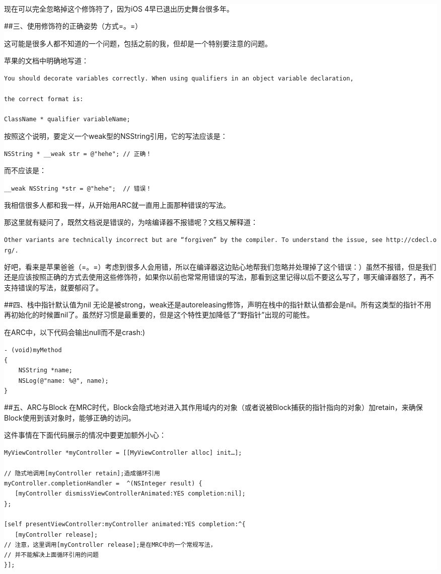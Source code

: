 现在可以完全忽略掉这个修饰符了，因为iOS 4早已退出历史舞台很多年。

##三、使用修饰符的正确姿势（方式=。=）

这可能是很多人都不知道的一个问题，包括之前的我，但却是一个特别要注意的问题。

苹果的文档中明确地写道：

```
You should decorate variables correctly. When using qualifiers in an object variable declaration,

the correct format is:

ClassName * qualifier variableName;
```
按照这个说明，要定义一个weak型的NSString引用，它的写法应该是：


```
NSString * __weak str = @"hehe"; // 正确！
```

而不应该是：


```
__weak NSString *str = @"hehe";  // 错误！
```

我相信很多人都和我一样，从开始用ARC就一直用上面那种错误的写法。

那这里就有疑问了，既然文档说是错误的，为啥编译器不报错呢？文档又解释道：

```
Other variants are technically incorrect but are “forgiven” by the compiler. To understand the issue, see http://cdecl.org/.
```
好吧，看来是苹果爸爸（=。=）考虑到很多人会用错，所以在编译器这边贴心地帮我们忽略并处理掉了这个错误：）虽然不报错，但是我们还是应该按照正确的方式去使用这些修饰符，如果你以前也常常用错误的写法，那看到这里记得以后不要这么写了，哪天编译器怒了，再不支持错误的写法，就要郁闷了。

##四、栈中指针默认值为nil
无论是被strong，weak还是autoreleasing修饰，声明在栈中的指针默认值都会是nil。所有这类型的指针不用再初始化的时候置nil了。虽然好习惯是最重要的，但是这个特性更加降低了“野指针”出现的可能性。

在ARC中，以下代码会输出null而不是crash:)


```
- (void)myMethod 
{
    NSString *name;
    NSLog(@"name: %@", name);
}
```

##五、ARC与Block
在MRC时代，Block会隐式地对进入其作用域内的对象（或者说被Block捕获的指针指向的对象）加retain，来确保Block使用到该对象时，能够正确的访问。

这件事情在下面代码展示的情况中要更加额外小心：

```
MyViewController *myController = [[MyViewController alloc] init…];

// 隐式地调用[myController retain];造成循环引用
myController.completionHandler =  ^(NSInteger result) {
   [myController dismissViewControllerAnimated:YES completion:nil];
};

[self presentViewController:myController animated:YES completion:^{
   [myController release]; 
// 注意，这里调用[myController release];是在MRC中的一个常规写法，
// 并不能解决上面循环引用的问题
}];
```